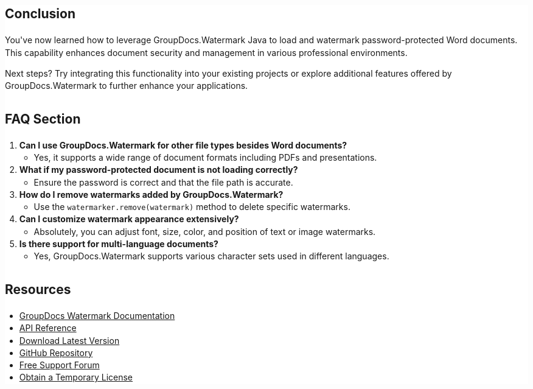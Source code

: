 ## Conclusion
You've now learned how to leverage GroupDocs.Watermark Java to load and watermark password-protected Word documents. This capability enhances document security and management in various professional environments.

Next steps? Try integrating this functionality into your existing projects or explore additional features offered by GroupDocs.Watermark to further enhance your applications.

## FAQ Section
1. **Can I use GroupDocs.Watermark for other file types besides Word documents?**
   - Yes, it supports a wide range of document formats including PDFs and presentations.
2. **What if my password-protected document is not loading correctly?**
   - Ensure the password is correct and that the file path is accurate.
3. **How do I remove watermarks added by GroupDocs.Watermark?**
   - Use the `watermarker.remove(watermark)` method to delete specific watermarks.
4. **Can I customize watermark appearance extensively?**
   - Absolutely, you can adjust font, size, color, and position of text or image watermarks.
5. **Is there support for multi-language documents?**
   - Yes, GroupDocs.Watermark supports various character sets used in different languages.

## Resources
- [GroupDocs Watermark Documentation](https://docs.groupdocs.com/watermark/java/)
- [API Reference](https://reference.groupdocs.com/watermark/java)
- [Download Latest Version](https://releases.groupdocs.com/watermark/java/)
- [GitHub Repository](https://github.com/groupdocs-watermark/GroupDocs.Watermark-for-Java)
- [Free Support Forum](https://forum.groupdocs.com/c/watermark/10)
- [Obtain a Temporary License](https://purchase.groupdocs.com/temporary-license/)

